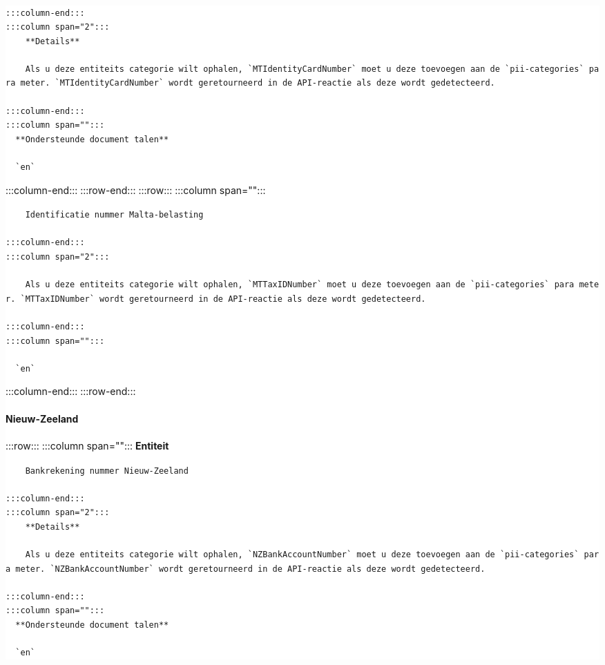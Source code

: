     :::column-end:::
    :::column span="2":::
        **Details**

        Als u deze entiteits categorie wilt ophalen, `MTIdentityCardNumber` moet u deze toevoegen aan de `pii-categories` para meter. `MTIdentityCardNumber` wordt geretourneerd in de API-reactie als deze wordt gedetecteerd.
      
    :::column-end:::
    :::column span="":::
      **Ondersteunde document talen**

      `en`
      
   :::column-end:::
:::row-end:::
:::row:::
    :::column span="":::

        Identificatie nummer Malta-belasting

    :::column-end:::
    :::column span="2":::

        Als u deze entiteits categorie wilt ophalen, `MTTaxIDNumber` moet u deze toevoegen aan de `pii-categories` para meter. `MTTaxIDNumber` wordt geretourneerd in de API-reactie als deze wordt gedetecteerd.
      
    :::column-end:::
    :::column span="":::

      `en`
      
   :::column-end:::
:::row-end:::


#### <a name="new-zealand"></a>Nieuw-Zeeland

:::row:::
    :::column span="":::
        **Entiteit**

        Bankrekening nummer Nieuw-Zeeland

    :::column-end:::
    :::column span="2":::
        **Details**

        Als u deze entiteits categorie wilt ophalen, `NZBankAccountNumber` moet u deze toevoegen aan de `pii-categories` para meter. `NZBankAccountNumber` wordt geretourneerd in de API-reactie als deze wordt gedetecteerd.
      
    :::column-end:::
    :::column span="":::
      **Ondersteunde document talen**

      `en`
      